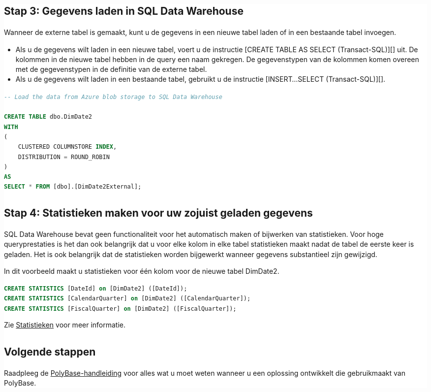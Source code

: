## Stap 3: Gegevens laden in SQL Data Warehouse

Wanneer de externe tabel is gemaakt, kunt u de gegevens in een nieuwe tabel laden of in een bestaande tabel invoegen.

- Als u de gegevens wilt laden in een nieuwe tabel, voert u de instructie [CREATE TABLE AS SELECT (Transact-SQL)][] uit. De kolommen in de nieuwe tabel hebben in de query een naam gekregen. De gegevenstypen van de kolommen komen overeen met de gegevenstypen in de definitie van de externe tabel.
- Als u de gegevens wilt laden in een bestaande tabel, gebruikt u de instructie [INSERT…SELECT (Transact-SQL)][].

```sql
-- Load the data from Azure blob storage to SQL Data Warehouse

CREATE TABLE dbo.DimDate2
WITH
(   
    CLUSTERED COLUMNSTORE INDEX,
    DISTRIBUTION = ROUND_ROBIN
)
AS
SELECT * FROM [dbo].[DimDate2External];
```

## Stap 4: Statistieken maken voor uw zojuist geladen gegevens

SQL Data Warehouse bevat geen functionaliteit voor het automatisch maken of bijwerken van statistieken. Voor hoge queryprestaties is het dan ook belangrijk dat u voor elke kolom in elke tabel statistieken maakt nadat de tabel de eerste keer is geladen. Het is ook belangrijk dat de statistieken worden bijgewerkt wanneer gegevens substantieel zijn gewijzigd.

In dit voorbeeld maakt u statistieken voor één kolom voor de nieuwe tabel DimDate2.

```sql
CREATE STATISTICS [DateId] on [DimDate2] ([DateId]);
CREATE STATISTICS [CalendarQuarter] on [DimDate2] ([CalendarQuarter]);
CREATE STATISTICS [FiscalQuarter] on [DimDate2] ([FiscalQuarter]);
```

Zie [Statistieken][] voor meer informatie.  


## Volgende stappen
Raadpleeg de [PolyBase-handleiding][] voor alles wat u moet weten wanneer u een oplossing ontwikkelt die gebruikmaakt van PolyBase.





[Zelfstudie: PolyBase in SQL Data Warehouse]: sql-data-warehouse-get-started-load-with-polybase.md
[Gegevens laden met BCP]: sql-data-warehouse-load-with-bcp.md
[oplossingspartners]: sql-data-warehouse-solution-partners.md
[overzicht voor ontwikkelaars]: sql-data-warehouse-overview-develop.md
[Statistieken]: sql-data-warehouse-develop-statistics.md
[PolyBase-handleiding]: sql-data-warehouse-load-polybase-guide.md
[Aan de slag met het AzCopy-opdrachtregelprogramma]: ../storage/storage-use-azcopy.md
[meest recente versie van AzCopy]: ../storage/storage-use-azcopy.md


[ondersteunde bron/sink]: https://msdn.microsoft.com/library/dn894007.aspx
[kopieerbewerking]: https://msdn.microsoft.com/library/dn835035.aspx
[SQL Server-doeladapter]: https://msdn.microsoft.com/library/ms141095.aspx
[SSIS]: https://msdn.microsoft.com/library/ms141026.aspx


[CREATE EXTERNAL DATA SOURCE (Transact-SQL)]:https://msdn.microsoft.com/library/dn935022.aspx
[CREATE EXTERNAL FILE FORMAT (Transact-SQL)]:https://msdn.microsoft.com/library/dn935026.aspx
[CREATE EXTERNAL TABLE (Transact-SQL)]:https://msdn.microsoft.com/library/dn935021.aspx
